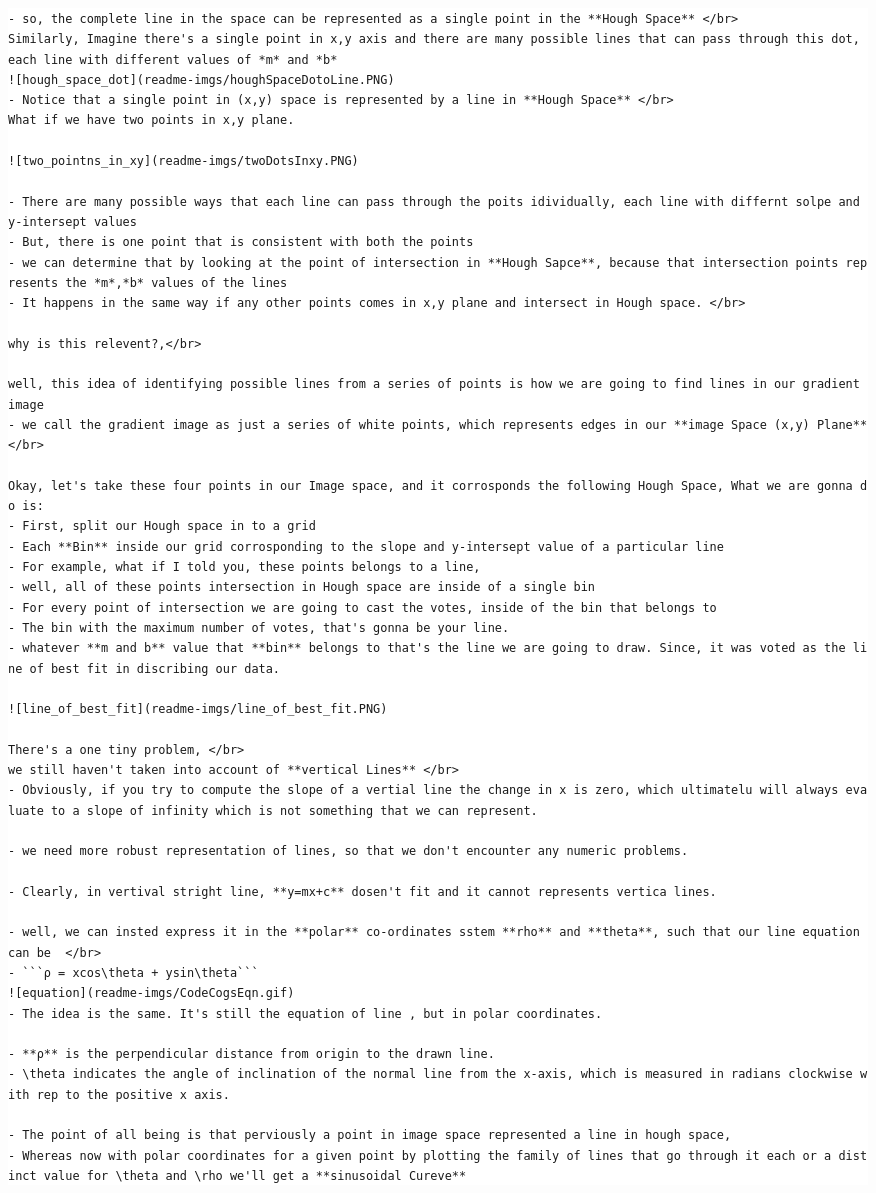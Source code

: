 ```
- so, the complete line in the space can be represented as a single point in the **Hough Space** </br>
Similarly, Imagine there's a single point in x,y axis and there are many possible lines that can pass through this dot, each line with different values of *m* and *b* 
![hough_space_dot](readme-imgs/houghSpaceDotoLine.PNG)
- Notice that a single point in (x,y) space is represented by a line in **Hough Space** </br>
What if we have two points in x,y plane.

![two_pointns_in_xy](readme-imgs/twoDotsInxy.PNG)

- There are many possible ways that each line can pass through the poits idividually, each line with differnt solpe and y-intersept values
- But, there is one point that is consistent with both the points 
- we can determine that by looking at the point of intersection in **Hough Sapce**, because that intersection points represents the *m*,*b* values of the lines 
- It happens in the same way if any other points comes in x,y plane and intersect in Hough space. </br>

why is this relevent?,</br>

well, this idea of identifying possible lines from a series of points is how we are going to find lines in our gradient image 	
- we call the gradient image as just a series of white points, which represents edges in our **image Space (x,y) Plane**  </br>

Okay, let's take these four points in our Image space, and it corrosponds the following Hough Space, What we are gonna do is:
- First, split our Hough space in to a grid
- Each **Bin** inside our grid corrosponding to the slope and y-intersept value of a particular line 
- For example, what if I told you, these points belongs to a line, 
- well, all of these points intersection in Hough space are inside of a single bin 
- For every point of intersection we are going to cast the votes, inside of the bin that belongs to 
- The bin with the maximum number of votes, that's gonna be your line.
- whatever **m and b** value that **bin** belongs to that's the line we are going to draw. Since, it was voted as the line of best fit in discribing our data.

![line_of_best_fit](readme-imgs/line_of_best_fit.PNG)

There's a one tiny problem, </br>
we still haven't taken into account of **vertical Lines** </br>
- Obviously, if you try to compute the slope of a vertial line the change in x is zero, which ultimatelu will always evaluate to a slope of infinity which is not something that we can represent.

- we need more robust representation of lines, so that we don't encounter any numeric problems.

- Clearly, in vertival stright line, **y=mx+c** dosen't fit and it cannot represents vertica lines.

- well, we can insted express it in the **polar** co-ordinates sstem **rho** and **theta**, such that our line equation can be  </br>
- ```ρ = xcos\theta + ysin\theta```
![equation](readme-imgs/CodeCogsEqn.gif)
- The idea is the same. It's still the equation of line , but in polar coordinates.

- **ρ** is the perpendicular distance from origin to the drawn line.
- \theta indicates the angle of inclination of the normal line from the x-axis, which is measured in radians clockwise with rep to the positive x axis.

- The point of all being is that perviously a point in image space represented a line in hough space,
- Whereas now with polar coordinates for a given point by plotting the family of lines that go through it each or a distinct value for \theta and \rho we'll get a **sinusoidal Cureve**
```